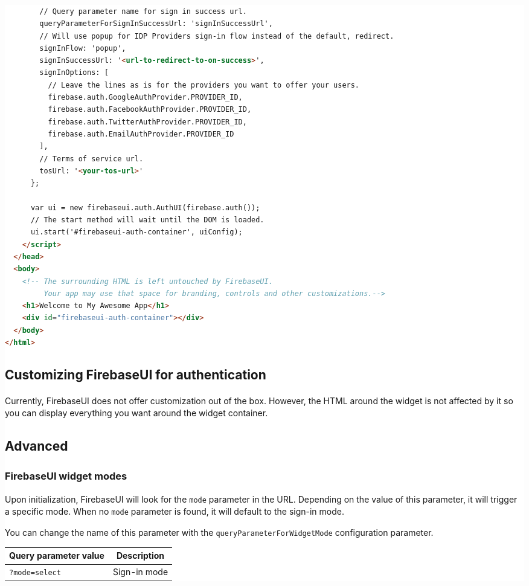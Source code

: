 ```html
        // Query parameter name for sign in success url.
        queryParameterForSignInSuccessUrl: 'signInSuccessUrl',
        // Will use popup for IDP Providers sign-in flow instead of the default, redirect.
        signInFlow: 'popup',
        signInSuccessUrl: '<url-to-redirect-to-on-success>',
        signInOptions: [
          // Leave the lines as is for the providers you want to offer your users.
          firebase.auth.GoogleAuthProvider.PROVIDER_ID,
          firebase.auth.FacebookAuthProvider.PROVIDER_ID,
          firebase.auth.TwitterAuthProvider.PROVIDER_ID,
          firebase.auth.EmailAuthProvider.PROVIDER_ID
        ],
        // Terms of service url.
        tosUrl: '<your-tos-url>'
      };

      var ui = new firebaseui.auth.AuthUI(firebase.auth());
      // The start method will wait until the DOM is loaded.
      ui.start('#firebaseui-auth-container', uiConfig);
    </script>
  </head>
  <body>
    <!-- The surrounding HTML is left untouched by FirebaseUI.
         Your app may use that space for branding, controls and other customizations.-->
    <h1>Welcome to My Awesome App</h1>
    <div id="firebaseui-auth-container"></div>
  </body>
</html>
```

## Customizing FirebaseUI for authentication

Currently, FirebaseUI does not offer customization out of the box. However, the
HTML around the widget is not affected by it so you can display everything you
want around the widget container.

## Advanced

### FirebaseUI widget modes

Upon initialization, FirebaseUI will look for the `mode` parameter in the URL.
Depending on the value of this parameter, it will trigger a specific mode. When
no `mode` parameter is found, it will default to the sign-in mode.

You can change the name of this parameter with the `queryParameterForWidgetMode`
configuration parameter.

|Query parameter value|Description |
|---------------------|------------|
|`?mode=select`       |Sign-in mode|
